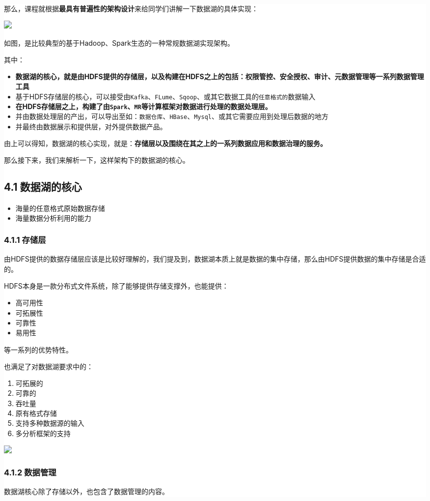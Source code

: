 那么，课程就根据**最具有普遍性的架构设计**来给同学们讲解一下数据湖的具体实现：



![](https://image-set.oss-cn-zhangjiakou.aliyuncs.com/img-out/data-lake/1581420006107.png)

如图，是比较典型的基于Hadoop、Spark生态的一种常规数据湖实现架构。

其中：

- **数据湖的核心，就是由HDFS提供的存储层，以及构建在HDFS之上的包括：权限管控、安全授权、审计、元数据管理等一系列数据管理工具**
- 基于HDFS存储层的核心，可以接受由`Kafka`、`FLume`、`Sqoop`、或其它数据工具的`任意格式的`数据输入
- **在HDFS存储层之上，构建了由`Spark`、`MR`等计算框架对数据进行处理的数据处理层。**
- 并由数据处理层的产出，可以导出至如：`数据仓库`、`HBase`、`Mysql`、或其它需要应用到处理后数据的地方
- 并最终由数据展示和提供层，对外提供数据产品。



由上可以得知，数据湖的核心实现，就是：**存储层以及围绕在其之上的一系列数据应用和数据治理的服务。**





那么接下来，我们来解析一下，这样架构下的数据湖的核心。



## 4.1 数据湖的核心

- 海量的任意格式原始数据存储
- 海量数据分析利用的能力

### 4.1.1 存储层

由HDFS提供的数据存储层应该是比较好理解的，我们提及到，数据湖本质上就是数据的集中存储，那么由HDFS提供数据的集中存储是合适的。

HDFS本身是一款分布式文件系统，除了能够提供存储支撑外，也能提供：

- 高可用性
- 可拓展性
- 可靠性
- 易用性

等一系列的优势特性。

也满足了对数据湖要求中的：

1. 可拓展的
2. 可靠的
3. 吞吐量
4. 原有格式存储
5. 支持多种数据源的输入
6. 多分析框架的支持

![](https://image-set.oss-cn-zhangjiakou.aliyuncs.com/img-out/data-lake/1581424428622.png)

### 4.1.2 数据管理

数据湖核心除了存储以外，也包含了数据管理的内容。
